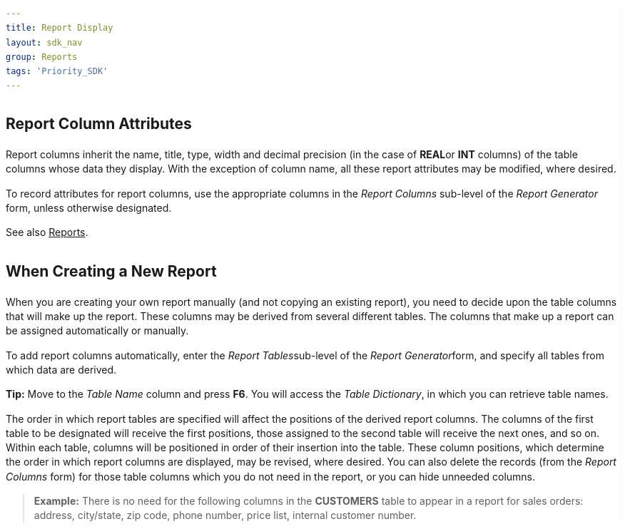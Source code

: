 ```yaml
---
title: Report Display
layout: sdk_nav
group: Reports
tags: 'Priority_SDK'
---
```


## Report Column Attributes 

Report columns inherit the name, title, type, width and decimal
precision (in the case of **REAL**or **INT** columns) of the table
columns whose data they display. With the exception of column name, all
these report attributes may be modified, where desired.

To record attributes for report columns, use the appropriate columns in
the *Report Columns* sub-level of the *Report Generator* form, unless
otherwise designated.

See also [Reports](Reports ).

## When Creating a New Report 

When you are creating your own report manually (and not copying an
existing report), you need to decide upon the table columns that will
make up the report. These columns may be derived from several different
tables. The columns that make up a report can be assigned automatically
or manually.

To add report columns automatically, enter the *Report Tables*sub-level
of the *Report Generator*form, and specify all tables from which data
are derived.

**Tip:** Move to the *Table Name* column and press **F6**. You will
access the *Table Dictionary*, in which you can retrieve table names.

The order in which report tables are specified will affect the positions
of the derived report columns. The columns of the first table to be
designated will receive the first positions, those assigned to the
second table will receive the next ones, and so on. Within each table,
columns will be positioned in order of their insertion into the table.
These column positions, which determine the order in which report
columns are displayed, may be revised, where desired. You can also
delete the records (from the *Report Columns* form) for those table
columns which you do not need in the report, or you can hide unneeded
columns.

> **Example:** There is no need for the following columns in the
> **CUSTOMERS** table to appear in a report for sales orders: address,
> city/state, zip code, phone number, price list, internal customer
> number.

